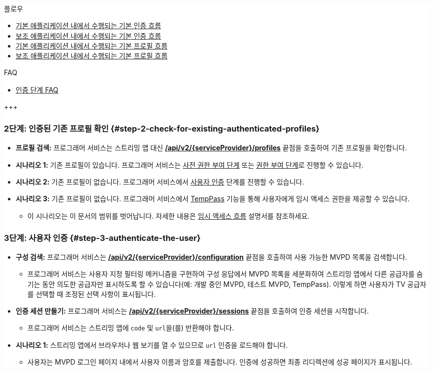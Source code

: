 플로우

* [기본 애플리케이션 내에서 수행되는 기본 인증 흐름](/help/authentication/integration-guide-programmers/rest-apis/rest-api-v2/flows/basic-access-flows/rest-api-v2-basic-authentication-primary-application-flow.md)
* [보조 애플리케이션 내에서 수행되는 기본 인증 흐름](/help/authentication/integration-guide-programmers/rest-apis/rest-api-v2/flows/basic-access-flows/rest-api-v2-basic-authentication-secondary-application-flow.md)
* [기본 애플리케이션 내에서 수행되는 기본 프로필 흐름](/help/authentication/integration-guide-programmers/rest-apis/rest-api-v2/flows/basic-access-flows/rest-api-v2-basic-profiles-primary-application-flow.md)
* [보조 애플리케이션 내에서 수행되는 기본 프로필 흐름](/help/authentication/integration-guide-programmers/rest-apis/rest-api-v2/flows/basic-access-flows/rest-api-v2-basic-profiles-secondary-application-flow.md)

FAQ

* [인증 단계 FAQ](/help/authentication/integration-guide-programmers/rest-apis/rest-api-v2/rest-api-v2-faqs.md#authentication-phase-faqs-general)

+++

### 2단계: 인증된 기존 프로필 확인 {#step-2-check-for-existing-authenticated-profiles}

* **프로필 검색:** 프로그래머 서비스는 스트리밍 앱 대신 [**/api/v2/{serviceProvider}/profiles**](/help/authentication/integration-guide-programmers/rest-apis/rest-api-v2/apis/profiles-apis/rest-api-v2-profiles-apis-retrieve-profiles.md) 끝점을 호출하여 기존 프로필을 확인합니다.


* **시나리오 1:** 기존 프로필이 있습니다. 프로그래머 서비스는 [사전 권한 부여 단계](#preauthorization-phase) 또는 [권한 부여 단계](#authorization-phase)로 진행할 수 있습니다.


* **시나리오 2:** 기존 프로필이 없습니다. 프로그래머 서비스에서 [사용자 인증](#step-3-authenticate-the-user) 단계를 진행할 수 있습니다.


* **시나리오 3:** 기존 프로필이 없습니다. 프로그래머 서비스에서 [TempPass](/help/authentication/integration-guide-programmers/features-premium/temporary-access/temp-pass-feature.md) 기능을 통해 사용자에게 임시 액세스 권한을 제공할 수 있습니다.

   * 이 시나리오는 이 문서의 범위를 벗어납니다. 자세한 내용은 [임시 액세스 흐름](/help/authentication/integration-guide-programmers/rest-apis/rest-api-v2/flows/temporary-access-flows/rest-api-v2-access-temporary-flows.md) 설명서를 참조하세요.

### 3단계: 사용자 인증 {#step-3-authenticate-the-user}

* **구성 검색:** 프로그래머 서비스는 [**/api/v2/{serviceProvider}/configuration**](/help/authentication/integration-guide-programmers/rest-apis/rest-api-v2/apis/configuration-apis/rest-api-v2-configuration-apis-retrieve-configuration-for-specific-service-provider.md) 끝점을 호출하여 사용 가능한 MVPD 목록을 검색합니다.

   * 프로그래머 서비스는 사용자 지정 필터링 메커니즘을 구현하여 구성 응답에서 MVPD 목록을 세분화하여 스트리밍 앱에서 다른 공급자를 숨기는 동안 의도한 공급자만 표시하도록 할 수 있습니다(예: 개발 중인 MVPD, 테스트 MVPD, TempPass). 이렇게 하면 사용자가 TV 공급자를 선택할 때 조정된 선택 사항이 표시됩니다.


* **인증 세션 만들기:** 프로그래머 서비스는 [**/api/v2/{serviceProvider}/sessions**](/help/authentication/integration-guide-programmers/rest-apis/rest-api-v2/apis/sessions-apis/rest-api-v2-sessions-apis-create-authentication-session.md) 끝점을 호출하여 인증 세션을 시작합니다.

   * 프로그래머 서비스는 스트리밍 앱에 `code` 및 `url`을(를) 반환해야 합니다.


* **시나리오 1:** 스트리밍 앱에서 브라우저나 웹 보기를 열 수 있으므로 `url` 인증을 로드해야 합니다.

   * 사용자는 MVPD 로그인 페이지 내에서 사용자 이름과 암호를 제출합니다. 인증에 성공하면 최종 리디렉션에 성공 페이지가 표시됩니다.
